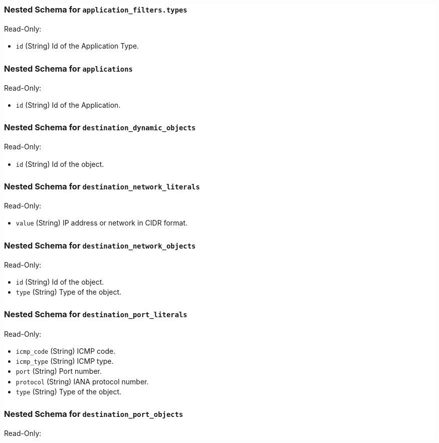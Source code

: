 <a id="nestedatt--application_filters--types"></a>
### Nested Schema for `application_filters.types`

Read-Only:

- `id` (String) Id of the Application Type.



<a id="nestedatt--applications"></a>
### Nested Schema for `applications`

Read-Only:

- `id` (String) Id of the Application.


<a id="nestedatt--destination_dynamic_objects"></a>
### Nested Schema for `destination_dynamic_objects`

Read-Only:

- `id` (String) Id of the object.


<a id="nestedatt--destination_network_literals"></a>
### Nested Schema for `destination_network_literals`

Read-Only:

- `value` (String) IP address or network in CIDR format.


<a id="nestedatt--destination_network_objects"></a>
### Nested Schema for `destination_network_objects`

Read-Only:

- `id` (String) Id of the object.
- `type` (String) Type of the object.


<a id="nestedatt--destination_port_literals"></a>
### Nested Schema for `destination_port_literals`

Read-Only:

- `icmp_code` (String) ICMP code.
- `icmp_type` (String) ICMP type.
- `port` (String) Port number.
- `protocol` (String) IANA protocol number.
- `type` (String) Type of the object.


<a id="nestedatt--destination_port_objects"></a>
### Nested Schema for `destination_port_objects`

Read-Only:
